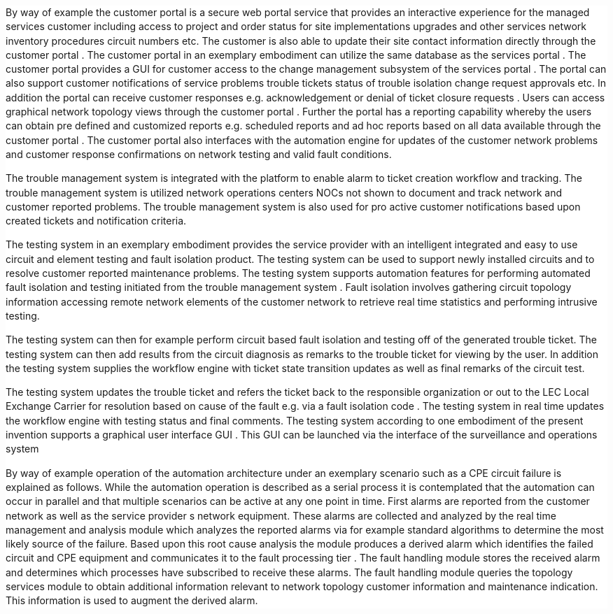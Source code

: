 By way of example the customer portal is a secure web portal service that provides an interactive experience for the managed services customer including access to project and order status for site implementations upgrades and other services network inventory procedures circuit numbers etc. The customer is also able to update their site contact information directly through the customer portal . The customer portal in an exemplary embodiment can utilize the same database as the services portal . The customer portal provides a GUI for customer access to the change management subsystem of the services portal . The portal can also support customer notifications of service problems trouble tickets status of trouble isolation change request approvals etc. In addition the portal can receive customer responses e.g. acknowledgement or denial of ticket closure requests . Users can access graphical network topology views through the customer portal . Further the portal has a reporting capability whereby the users can obtain pre defined and customized reports e.g. scheduled reports and ad hoc reports based on all data available through the customer portal . The customer portal also interfaces with the automation engine for updates of the customer network problems and customer response confirmations on network testing and valid fault conditions.

The trouble management system is integrated with the platform to enable alarm to ticket creation workflow and tracking. The trouble management system is utilized network operations centers NOCs not shown to document and track network and customer reported problems. The trouble management system is also used for pro active customer notifications based upon created tickets and notification criteria.

The testing system in an exemplary embodiment provides the service provider with an intelligent integrated and easy to use circuit and element testing and fault isolation product. The testing system can be used to support newly installed circuits and to resolve customer reported maintenance problems. The testing system supports automation features for performing automated fault isolation and testing initiated from the trouble management system . Fault isolation involves gathering circuit topology information accessing remote network elements of the customer network to retrieve real time statistics and performing intrusive testing.

The testing system can then for example perform circuit based fault isolation and testing off of the generated trouble ticket. The testing system can then add results from the circuit diagnosis as remarks to the trouble ticket for viewing by the user. In addition the testing system supplies the workflow engine with ticket state transition updates as well as final remarks of the circuit test.

The testing system updates the trouble ticket and refers the ticket back to the responsible organization or out to the LEC Local Exchange Carrier for resolution based on cause of the fault e.g. via a fault isolation code . The testing system in real time updates the workflow engine with testing status and final comments. The testing system according to one embodiment of the present invention supports a graphical user interface GUI . This GUI can be launched via the interface of the surveillance and operations system

By way of example operation of the automation architecture under an exemplary scenario such as a CPE circuit failure is explained as follows. While the automation operation is described as a serial process it is contemplated that the automation can occur in parallel and that multiple scenarios can be active at any one point in time. First alarms are reported from the customer network as well as the service provider s network equipment. These alarms are collected and analyzed by the real time management and analysis module which analyzes the reported alarms via for example standard algorithms to determine the most likely source of the failure. Based upon this root cause analysis the module produces a derived alarm which identifies the failed circuit and CPE equipment and communicates it to the fault processing tier . The fault handling module stores the received alarm and determines which processes have subscribed to receive these alarms. The fault handling module queries the topology services module to obtain additional information relevant to network topology customer information and maintenance indication. This information is used to augment the derived alarm.
